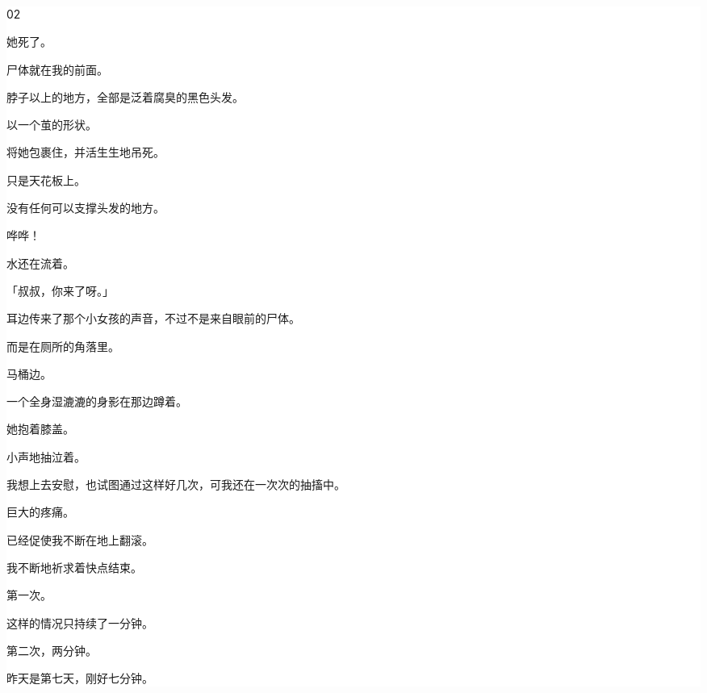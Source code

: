 02


她死了。


尸体就在我的前面。


脖子以上的地方，全部是泛着腐臭的黑色头发。


以一个茧的形状。


将她包裹住，并活生生地吊死。


只是天花板上。


没有任何可以支撑头发的地方。


哗哗！


水还在流着。


「叔叔，你来了呀。」


耳边传来了那个小女孩的声音，不过不是来自眼前的尸体。


而是在厕所的角落里。


马桶边。


一个全身湿漉漉的身影在那边蹲着。


她抱着膝盖。


小声地抽泣着。


我想上去安慰，也试图通过这样好几次，可我还在一次次的抽搐中。


巨大的疼痛。


已经促使我不断在地上翻滚。


我不断地祈求着快点结束。


第一次。


这样的情况只持续了一分钟。


第二次，两分钟。


昨天是第七天，刚好七分钟。
